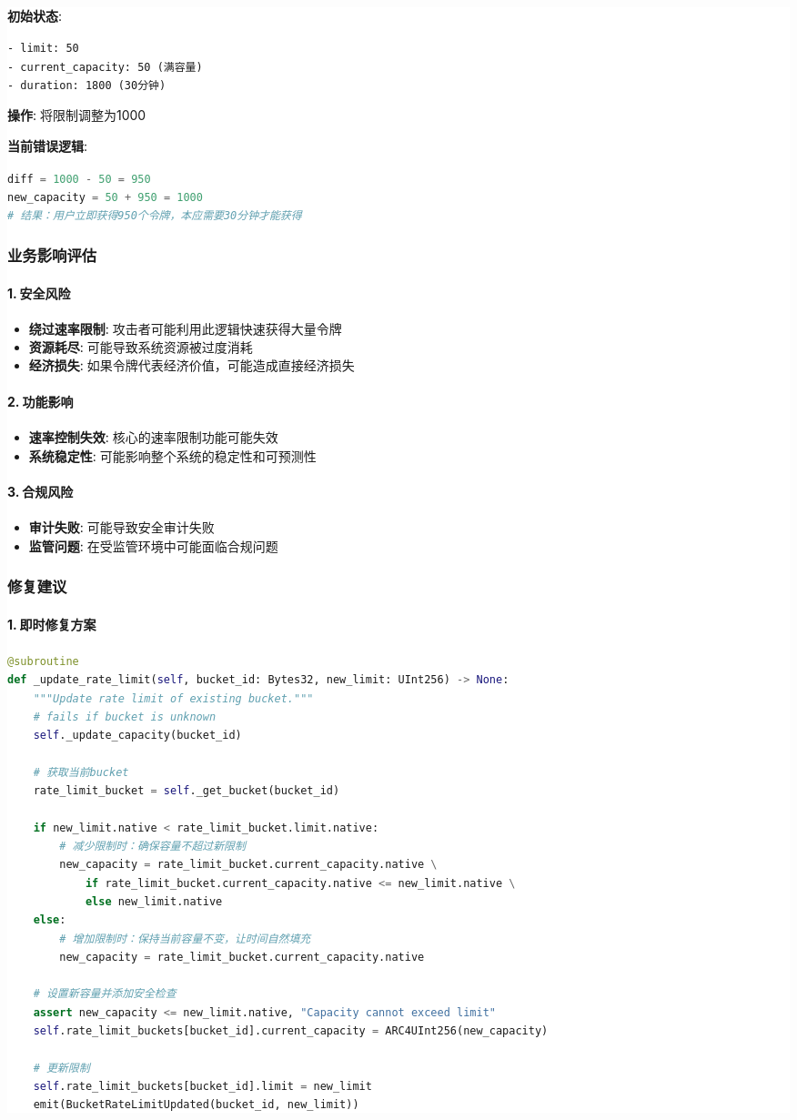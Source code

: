 **初始状态**:
```
- limit: 50
- current_capacity: 50 (满容量)
- duration: 1800 (30分钟)
```

**操作**: 将限制调整为1000

**当前错误逻辑**:
```python
diff = 1000 - 50 = 950
new_capacity = 50 + 950 = 1000
# 结果：用户立即获得950个令牌，本应需要30分钟才能获得
```

### 业务影响评估

#### 1. 安全风险
- **绕过速率限制**: 攻击者可能利用此逻辑快速获得大量令牌
- **资源耗尽**: 可能导致系统资源被过度消耗
- **经济损失**: 如果令牌代表经济价值，可能造成直接经济损失

#### 2. 功能影响
- **速率控制失效**: 核心的速率限制功能可能失效
- **系统稳定性**: 可能影响整个系统的稳定性和可预测性

#### 3. 合规风险
- **审计失败**: 可能导致安全审计失败
- **监管问题**: 在受监管环境中可能面临合规问题

### 修复建议

#### 1. 即时修复方案

```python
@subroutine
def _update_rate_limit(self, bucket_id: Bytes32, new_limit: UInt256) -> None:
    """Update rate limit of existing bucket."""
    # fails if bucket is unknown
    self._update_capacity(bucket_id)

    # 获取当前bucket
    rate_limit_bucket = self._get_bucket(bucket_id)
    
    if new_limit.native < rate_limit_bucket.limit.native:
        # 减少限制时：确保容量不超过新限制
        new_capacity = rate_limit_bucket.current_capacity.native \
            if rate_limit_bucket.current_capacity.native <= new_limit.native \
            else new_limit.native
    else:
        # 增加限制时：保持当前容量不变，让时间自然填充
        new_capacity = rate_limit_bucket.current_capacity.native
    
    # 设置新容量并添加安全检查
    assert new_capacity <= new_limit.native, "Capacity cannot exceed limit"
    self.rate_limit_buckets[bucket_id].current_capacity = ARC4UInt256(new_capacity)
    
    # 更新限制
    self.rate_limit_buckets[bucket_id].limit = new_limit
    emit(BucketRateLimitUpdated(bucket_id, new_limit))
```
